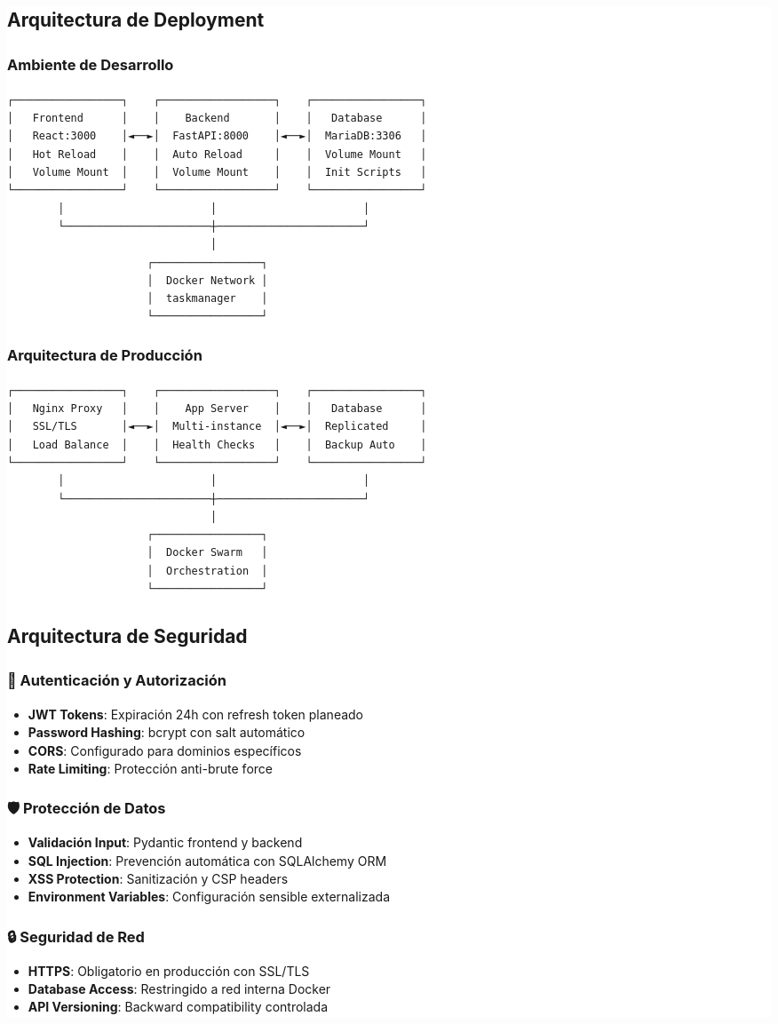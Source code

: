 ## Arquitectura de Deployment

### Ambiente de Desarrollo
```
┌─────────────────┐    ┌──────────────────┐    ┌─────────────────┐
│   Frontend      │    │    Backend       │    │   Database      │
│   React:3000    │◄──►│  FastAPI:8000    │◄──►│  MariaDB:3306   │
│   Hot Reload    │    │  Auto Reload     │    │  Volume Mount   │
│   Volume Mount  │    │  Volume Mount    │    │  Init Scripts   │
└─────────────────┘    └──────────────────┘    └─────────────────┘
        │                       │                       │
        └───────────────────────┼───────────────────────┘
                                │
                      ┌─────────────────┐
                      │  Docker Network │
                      │  taskmanager    │
                      └─────────────────┘
```

### Arquitectura de Producción
```
┌─────────────────┐    ┌──────────────────┐    ┌─────────────────┐
│   Nginx Proxy   │    │    App Server    │    │   Database      │
│   SSL/TLS       │◄──►│  Multi-instance  │◄──►│  Replicated     │
│   Load Balance  │    │  Health Checks   │    │  Backup Auto    │
└─────────────────┘    └──────────────────┘    └─────────────────┘
        │                       │                       │
        └───────────────────────┼───────────────────────┘
                                │
                      ┌─────────────────┐
                      │  Docker Swarm   │
                      │  Orchestration  │
                      └─────────────────┘
```

## Arquitectura de Seguridad

### 🔐 Autenticación y Autorización
- **JWT Tokens**: Expiración 24h con refresh token planeado
- **Password Hashing**: bcrypt con salt automático
- **CORS**: Configurado para dominios específicos
- **Rate Limiting**: Protección anti-brute force

### 🛡️ Protección de Datos
- **Validación Input**: Pydantic frontend y backend
- **SQL Injection**: Prevención automática con SQLAlchemy ORM
- **XSS Protection**: Sanitización y CSP headers
- **Environment Variables**: Configuración sensible externalizada

### 🔒 Seguridad de Red
- **HTTPS**: Obligatorio en producción con SSL/TLS
- **Database Access**: Restringido a red interna Docker
- **API Versioning**: Backward compatibility controlada
